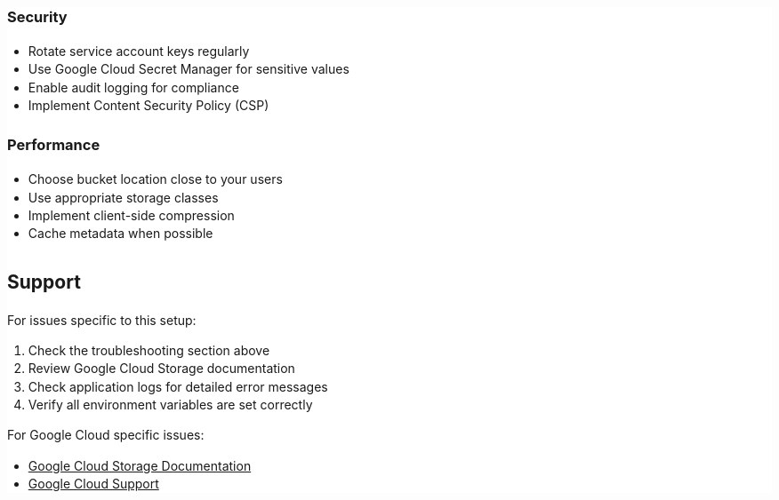 ### Security
- Rotate service account keys regularly
- Use Google Cloud Secret Manager for sensitive values
- Enable audit logging for compliance
- Implement Content Security Policy (CSP)

### Performance
- Choose bucket location close to your users
- Use appropriate storage classes
- Implement client-side compression
- Cache metadata when possible

## Support

For issues specific to this setup:
1. Check the troubleshooting section above
2. Review Google Cloud Storage documentation
3. Check application logs for detailed error messages
4. Verify all environment variables are set correctly

For Google Cloud specific issues:
- [Google Cloud Storage Documentation](https://cloud.google.com/storage/docs)
- [Google Cloud Support](https://cloud.google.com/support)